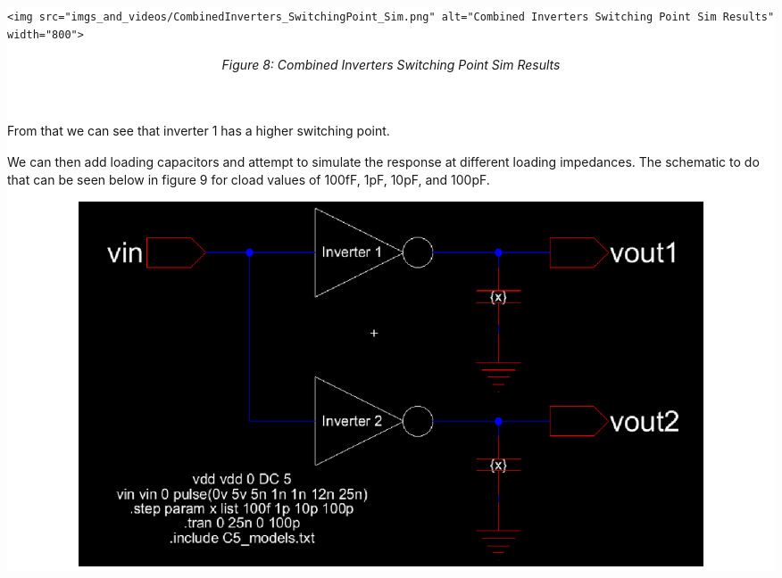     <img src="imgs_and_videos/CombinedInverters_SwitchingPoint_Sim.png" alt="Combined Inverters Switching Point Sim Results" width="800">
  </div>
</figure>

<div align="center">
  <figcaption><em>Figure 8: Combined Inverters Switching Point Sim Results</em></figcaption>
</div>
<br><br>

From that we can see that inverter 1 has a higher switching point.

We can then add loading capacitors and attempt to simulate the response at different loading impedances. The schematic to do that can be seen below in figure 9 
for cload values of 100fF, 1pF, 10pF, and 100pF.

<figure>
  <div align="center">
    <img src="imgs_and_videos/CombinedInverters_with_cload1_Schematic.png" alt="Combined Inverters with cload Schematic" width="700">
  </div>
</figure>
